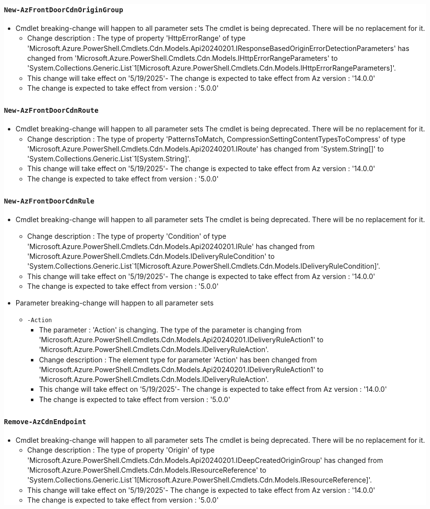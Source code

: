 ### `New-AzFrontDoorCdnOriginGroup`

- Cmdlet breaking-change will happen to all parameter sets
  The cmdlet is being deprecated. There will be no replacement for it.
  - Change description : The type of property 'HttpErrorRange' of type 'Microsoft.Azure.PowerShell.Cmdlets.Cdn.Models.Api20240201.IResponseBasedOriginErrorDetectionParameters' has changed from 'Microsoft.Azure.PowerShell.Cmdlets.Cdn.Models.IHttpErrorRangeParameters' to 'System.Collections.Generic.List`1[Microsoft.Azure.PowerShell.Cmdlets.Cdn.Models.IHttpErrorRangeParameters]'. 
  - This change will take effect on '5/19/2025'- The change is expected to take effect from Az version : '14.0.0'
  - The change is expected to take effect from version : '5.0.0'

### `New-AzFrontDoorCdnRoute`

- Cmdlet breaking-change will happen to all parameter sets
  The cmdlet is being deprecated. There will be no replacement for it.
  - Change description : The type of property 'PatternsToMatch, CompressionSettingContentTypesToCompress' of type 'Microsoft.Azure.PowerShell.Cmdlets.Cdn.Models.Api20240201.IRoute' has changed from 'System.String[]' to 'System.Collections.Generic.List`1[System.String]'. 
  - This change will take effect on '5/19/2025'- The change is expected to take effect from Az version : '14.0.0'
  - The change is expected to take effect from version : '5.0.0'

### `New-AzFrontDoorCdnRule`

- Cmdlet breaking-change will happen to all parameter sets
  The cmdlet is being deprecated. There will be no replacement for it.
  - Change description : The type of property 'Condition' of type 'Microsoft.Azure.PowerShell.Cmdlets.Cdn.Models.Api20240201.IRule' has changed from 'Microsoft.Azure.PowerShell.Cmdlets.Cdn.Models.IDeliveryRuleCondition' to 'System.Collections.Generic.List`1[Microsoft.Azure.PowerShell.Cmdlets.Cdn.Models.IDeliveryRuleCondition]'. 
  - This change will take effect on '5/19/2025'- The change is expected to take effect from Az version : '14.0.0'
  - The change is expected to take effect from version : '5.0.0'

- Parameter breaking-change will happen to all parameter sets
  - `-Action`
    - The parameter : 'Action' is changing.
    The type of the parameter is changing from 'Microsoft.Azure.PowerShell.Cmdlets.Cdn.Models.Api20240201.IDeliveryRuleAction1' to 'Microsoft.Azure.PowerShell.Cmdlets.Cdn.Models.IDeliveryRuleAction'.
    - Change description : The element type for parameter 'Action' has been changed from 'Microsoft.Azure.PowerShell.Cmdlets.Cdn.Models.Api20240201.IDeliveryRuleAction1' to 'Microsoft.Azure.PowerShell.Cmdlets.Cdn.Models.IDeliveryRuleAction'. 
    - This change will take effect on '5/19/2025'- The change is expected to take effect from Az version : '14.0.0'
    - The change is expected to take effect from version : '5.0.0'

### `Remove-AzCdnEndpoint`

- Cmdlet breaking-change will happen to all parameter sets
  The cmdlet is being deprecated. There will be no replacement for it.
  - Change description : The type of property 'Origin' of type 'Microsoft.Azure.PowerShell.Cmdlets.Cdn.Models.Api20240201.IDeepCreatedOriginGroup' has changed from 'Microsoft.Azure.PowerShell.Cmdlets.Cdn.Models.IResourceReference' to 'System.Collections.Generic.List`1[Microsoft.Azure.PowerShell.Cmdlets.Cdn.Models.IResourceReference]'. 
  - This change will take effect on '5/19/2025'- The change is expected to take effect from Az version : '14.0.0'
  - The change is expected to take effect from version : '5.0.0'
